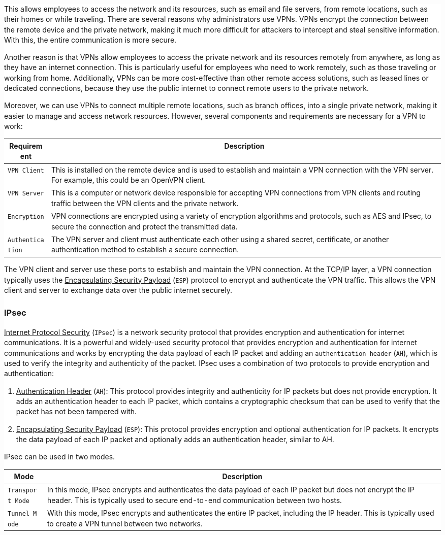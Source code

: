 This allows employees to access the network and its resources, such as email and file servers, from remote locations, such as their homes or while traveling. There are several reasons why administrators use VPNs. VPNs encrypt the connection between the remote device and the private network, making it much more difficult for attackers to intercept and steal sensitive information. With this, the entire communication is more secure.

Another reason is that VPNs allow employees to access the private network and its resources remotely from anywhere, as long as they have an internet connection. This is particularly useful for employees who need to work remotely, such as those traveling or working from home. Additionally, VPNs can be more cost-effective than other remote access solutions, such as leased lines or dedicated connections, because they use the public internet to connect remote users to the private network.

Moreover, we can use VPNs to connect multiple remote locations, such as branch offices, into a single private network, making it easier to manage and access network resources. However, several components and requirements are necessary for a VPN to work:

|**Requirement**|**Description**|
|---|---|
|`VPN Client`|This is installed on the remote device and is used to establish and maintain a VPN connection with the VPN server. For example, this could be an OpenVPN client.|
|`VPN Server`|This is a computer or network device responsible for accepting VPN connections from VPN clients and routing traffic between the VPN clients and the private network.|
|`Encryption`|VPN connections are encrypted using a variety of encryption algorithms and protocols, such as AES and IPsec, to secure the connection and protect the transmitted data.|
|`Authentication`|The VPN server and client must authenticate each other using a shared secret, certificate, or another authentication method to establish a secure connection.|

The VPN client and server use these ports to establish and maintain the VPN connection. At the TCP/IP layer, a VPN connection typically uses the [Encapsulating Security Payload](https://www.ibm.com/docs/en/i/7.4?topic=protocols-encapsulating-security-payload) (`ESP`) protocol to encrypt and authenticate the VPN traffic. This allows the VPN client and server to exchange data over the public internet securely.

### IPsec

[Internet Protocol Security](https://www.cloudflare.com/learning/network-layer/what-is-ipsec/) (`IPsec`) is a network security protocol that provides encryption and authentication for internet communications. It is a powerful and widely-used security protocol that provides encryption and authentication for internet communications and works by encrypting the data payload of each IP packet and adding an `authentication header` (`AH`), which is used to verify the integrity and authenticity of the packet. IPsec uses a combination of two protocols to provide encryption and authentication:

1. [Authentication Header](https://www.ibm.com/docs/en/i/7.1?topic=protocols-authentication-header) (`AH`): This protocol provides integrity and authenticity for IP packets but does not provide encryption. It adds an authentication header to each IP packet, which contains a cryptographic checksum that can be used to verify that the packet has not been tampered with.
    
2. [Encapsulating Security Payload](https://www.ibm.com/docs/en/i/7.4?topic=protocols-encapsulating-security-payload) (`ESP`): This protocol provides encryption and optional authentication for IP packets. It encrypts the data payload of each IP packet and optionally adds an authentication header, similar to AH.
    

IPsec can be used in two modes.

| **Mode**         | **Description**                                                                                                                                                                                    |
| ---------------- | -------------------------------------------------------------------------------------------------------------------------------------------------------------------------------------------------- |
| `Transport Mode` | In this mode, IPsec encrypts and authenticates the data payload of each IP packet but does not encrypt the IP header. This is typically used to secure end-to-end communication between two hosts. |
| `Tunnel Mode`    | With this mode, IPsec encrypts and authenticates the entire IP packet, including the IP header. This is typically used to create a VPN tunnel between two networks.                                |

